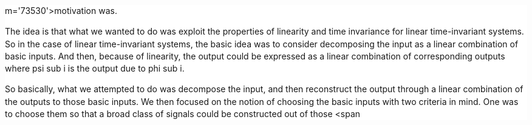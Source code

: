   m='73530'>motivation</span> <span m='74150'>was.</span> </p><p><span
  m='75280'>The</span> <span m='75420'>idea</span> <span m='76170'>is</span>
  <span m='76660'>that</span> <span m='77080'>what</span> <span
  m='77340'>we</span> <span m='77430'>wanted</span> <span m='77760'>to</span>
  <span m='77870'>do</span> <span m='78420'>was</span> <span
  m='78960'>exploit</span> <span m='79690'>the</span> <span
  m='79780'>properties</span> <span m='80510'>of</span> <span
  m='81090'>linearity</span> <span m='81490'>and</span> <span
  m='81840'>time</span> <span m='82130'>invariance</span> <span
  m='82860'>for</span> <span m='83290'>linear</span> <span
  m='83640'>time-invariant</span> <span m='84460'>systems.</span> <span
  m='86330'>So</span> <span m='87100'>in</span> <span m='87270'>the</span> <span
  m='87380'>case</span> <span m='87840'>of</span> <span m='88620'>linear</span>
  <span m='88980'>time-invariant</span> <span m='89860'>systems,</span> <span
  m='91420'>the</span> <span m='91860'>basic</span> <span m='92320'>idea</span>
  <span m='93320'>was</span> <span m='94070'>to</span> <span
  m='94550'>consider</span> <span m='95380'>decomposing</span> <span
  m='96260'>the</span> <span m='96400'>input</span> <span m='97590'>as</span>
  <span m='98550'>a</span> <span m='98650'>linear</span> <span
  m='99060'>combination</span> <span m='100110'>of</span> <span
  m='100770'>basic</span> <span m='101210'>inputs.</span> <span
  m='102730'>And</span> <span m='102920'>then,</span> <span
  m='103410'>because</span> <span m='103830'>of</span> <span
  m='103940'>linearity,</span> <span m='105250'>the</span> <span
  m='105460'>output</span> <span m='106290'>could</span> <span
  m='106470'>be</span> <span m='106620'>expressed</span> <span
  m='107420'>as</span> <span m='107950'>a</span> <span m='108050'>linear</span>
  <span m='108400'>combination</span> <span m='109090'>of</span> <span
  m='109190'>corresponding</span> <span m='109960'>outputs</span> <span
  m='111400'>where</span> <span m='112370'>psi</span> <span
  m='113180'>sub</span> <span m='113400'>i</span> <span m='114470'>is</span>
  <span m='114930'>the</span> <span m='115100'>output</span> <span
  m='116030'>due</span> <span m='116320'>to</span> <span m='117560'>phi</span>
  <span m='117860'>sub</span> <span m='117920'>i.</span> </p><p><span
  m='119610'>So</span> <span m='120320'>basically,</span> <span
  m='121120'>what</span> <span m='121340'>we</span> <span
  m='121470'>attempted</span> <span m='121950'>to</span> <span
  m='122060'>do</span> <span m='122590'>was</span> <span
  m='122830'>decompose</span> <span m='123440'>the</span> <span
  m='123560'>input,</span> <span m='124580'>and</span> <span
  m='124780'>then</span> <span m='125370'>reconstruct</span> <span
  m='126120'>the</span> <span m='126290'>output</span> <span
  m='127270'>through</span> <span m='127710'>a</span> <span
  m='127800'>linear</span> <span m='128190'>combination</span> <span
  m='129130'>of</span> <span m='129350'>the</span> <span
  m='129530'>outputs</span> <span m='130360'>to</span> <span
  m='130490'>those</span> <span m='130720'>basic</span> <span
  m='131140'>inputs.</span> <span m='133620'>We</span> <span
  m='133770'>then</span> <span m='134280'>focused</span> <span
  m='134710'>on</span> <span m='134860'>the</span> <span
  m='134940'>notion</span> <span m='135650'>of</span> <span
  m='136290'>choosing</span> <span m='137320'>the</span> <span
  m='137440'>basic</span> <span m='137920'>inputs</span> <span
  m='139020'>with</span> <span m='139270'>two</span> <span
  m='139670'>criteria</span> <span m='140330'>in</span> <span
  m='140420'>mind.</span> <span m='140890'>One</span> <span
  m='141790'>was</span> <span m='142450'>to</span> <span
  m='142610'>choose</span> <span m='142980'>them</span> <span
  m='143440'>so</span> <span m='143700'>that</span> <span m='144070'>a</span>
  <span m='144150'>broad</span> <span m='144490'>class</span> <span
  m='144860'>of</span> <span m='144930'>signals</span> <span
  m='145760'>could</span> <span m='145900'>be</span> <span
  m='146090'>constructed</span> <span m='147710'>out</span> <span
  m='147900'>of</span> <span m='148240'>those</span> <span